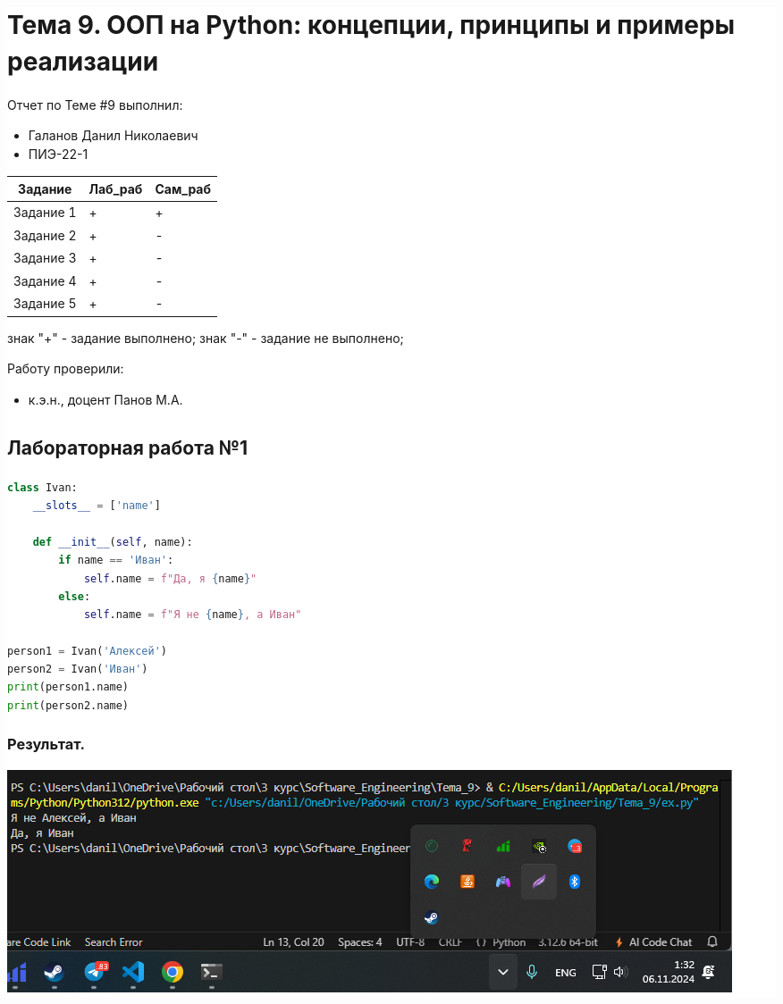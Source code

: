 # Тема 9. ООП на Python: концепции, принципы и примеры реализации
Отчет по Теме #9 выполнил:
- Галанов Данил Николаевич
- ПИЭ-22-1

| Задание    | Лаб_раб | Сам_раб |
|------------|---------|---------|
| Задание 1  | +       | +       |
| Задание 2  | +       | -       |
| Задание 3  | +       | -       |
| Задание 4  | +       | -       |
| Задание 5  | +       | -       |

знак "+" - задание выполнено; знак "-" - задание не выполнено;

Работу проверили:
- к.э.н., доцент Панов М.А.

## Лабораторная работа №1
```python
class Ivan:
    __slots__ = ['name']

    def __init__(self, name):
        if name == 'Иван':
            self.name = f"Да, я {name}"
        else:
            self.name = f"Я не {name}, а Иван"

person1 = Ivan('Алексей')
person2 = Ivan('Иван')
print(person1.name)
print(person2.name)
```
### Результат.

![Меню](images/task1.png)
